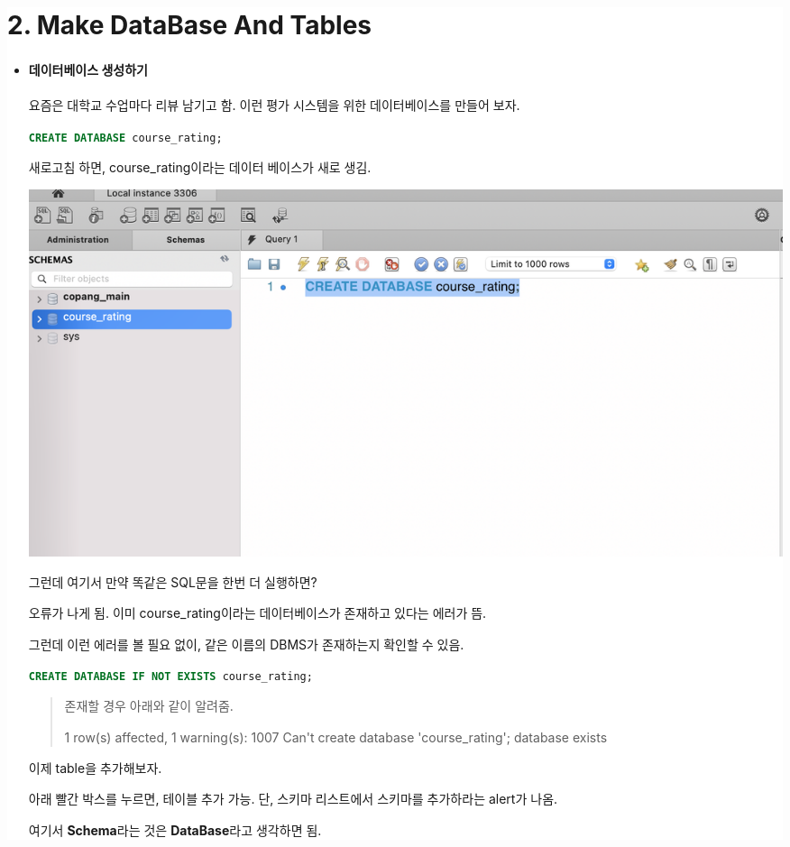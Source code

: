 # 2. Make DataBase And Tables

- #### 데이터베이스 생성하기

  요즘은 대학교 수업마다 리뷰 남기고 함. 이런 평가 시스템을 위한 데이터베이스를 만들어 보자. 

  ```sql
  CREATE DATABASE course_rating;
  ```

  새로고침 하면, course_rating이라는 데이터 베이스가 새로 생김. 

  ![2_1](./resources/2_1.png)

  그런데 여기서 만약 똑같은 SQL문을 한번 더 실행하면? 

  오류가 나게 됨. 이미 course_rating이라는 데이터베이스가 존재하고 있다는 에러가 뜸. 

  그런데 이런 에러를 볼 필요 없이, 같은 이름의 DBMS가 존재하는지 확인할 수 있음. 

  ```sql
  CREATE DATABASE IF NOT EXISTS course_rating;
  ```

  > 존재할 경우 아래와 같이 알려줌. 
  >
  > 1 row(s) affected, 1 warning(s): 1007 Can't create database 'course_rating'; database exists

  이제 table을 추가해보자. 

  아래 빨간 박스를 누르면, 테이블 추가 가능. 단, 스키마 리스트에서 스키마를 추가하라는 alert가 나옴. 

  여기서 **Schema**라는 것은 **DataBase**라고 생각하면 됨. 
